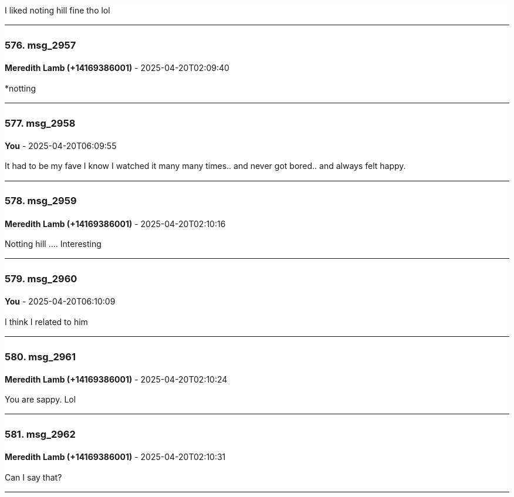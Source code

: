I liked noting hill fine tho lol


---

### 576. msg_2957

**Meredith Lamb \(\+14169386001\)** - 2025-04-20T02:09:40

\*notting


---

### 577. msg_2958

**You** - 2025-04-20T06:09:55

It had to be my fave I know I watched it many many times\.\. and never got bored\.\. and always felt happy\.


---

### 578. msg_2959

**Meredith Lamb \(\+14169386001\)** - 2025-04-20T02:10:16

Notting hill …\. Interesting


---

### 579. msg_2960

**You** - 2025-04-20T06:10:09

I think I related to him


---

### 580. msg_2961

**Meredith Lamb \(\+14169386001\)** - 2025-04-20T02:10:24

You are sappy\. Lol


---

### 581. msg_2962

**Meredith Lamb \(\+14169386001\)** - 2025-04-20T02:10:31

Can I say that?


---
